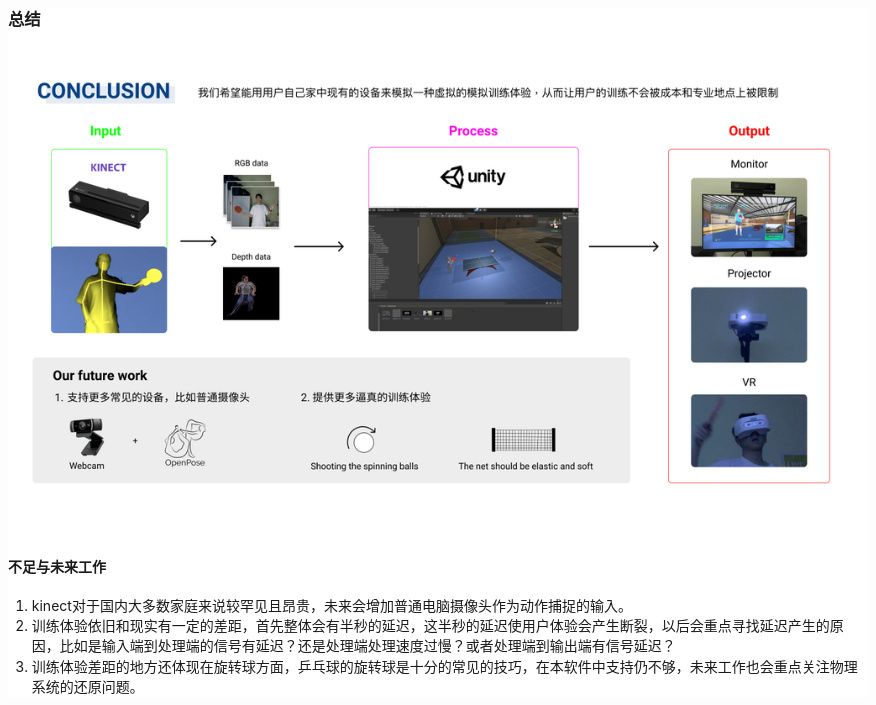 

















### 总结

<img src="RMPic/pic.png" alt="pic3" style="width:100%" />

#### 不足与未来工作

1. kinect对于国内大多数家庭来说较罕见且昂贵，未来会增加普通电脑摄像头作为动作捕捉的输入。
2. 训练体验依旧和现实有一定的差距，首先整体会有半秒的延迟，这半秒的延迟使用户体验会产生断裂，以后会重点寻找延迟产生的原因，比如是输入端到处理端的信号有延迟？还是处理端处理速度过慢？或者处理端到输出端有信号延迟？
3. 训练体验差距的地方还体现在旋转球方面，乒乓球的旋转球是十分的常见的技巧，在本软件中支持仍不够，未来工作也会重点关注物理系统的还原问题。
